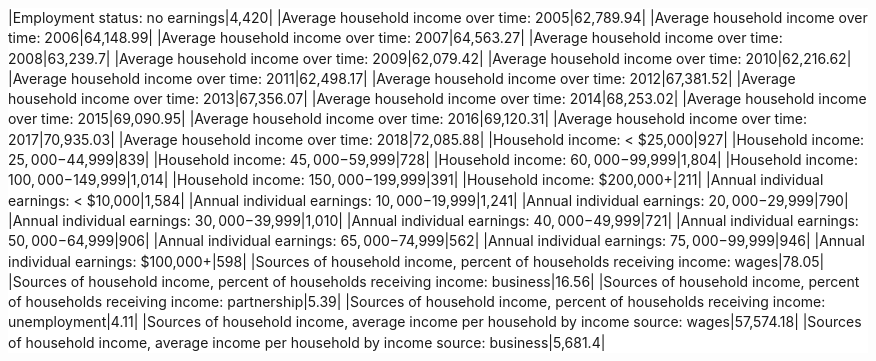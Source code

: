 |Employment status: no earnings|4,420|
|Average household income over time: 2005|62,789.94|
|Average household income over time: 2006|64,148.99|
|Average household income over time: 2007|64,563.27|
|Average household income over time: 2008|63,239.7|
|Average household income over time: 2009|62,079.42|
|Average household income over time: 2010|62,216.62|
|Average household income over time: 2011|62,498.17|
|Average household income over time: 2012|67,381.52|
|Average household income over time: 2013|67,356.07|
|Average household income over time: 2014|68,253.02|
|Average household income over time: 2015|69,090.95|
|Average household income over time: 2016|69,120.31|
|Average household income over time: 2017|70,935.03|
|Average household income over time: 2018|72,085.88|
|Household income: < $25,000|927|
|Household income: $25,000-$44,999|839|
|Household income: $45,000-$59,999|728|
|Household income: $60,000-$99,999|1,804|
|Household income: $100,000-$149,999|1,014|
|Household income: $150,000-$199,999|391|
|Household income: $200,000+|211|
|Annual individual earnings: < $10,000|1,584|
|Annual individual earnings: $10,000-$19,999|1,241|
|Annual individual earnings: $20,000-$29,999|790|
|Annual individual earnings: $30,000-$39,999|1,010|
|Annual individual earnings: $40,000-$49,999|721|
|Annual individual earnings: $50,000-$64,999|906|
|Annual individual earnings: $65,000-$74,999|562|
|Annual individual earnings: $75,000-$99,999|946|
|Annual individual earnings: $100,000+|598|
|Sources of household income, percent of households receiving income: wages|78.05|
|Sources of household income, percent of households receiving income: business|16.56|
|Sources of household income, percent of households receiving income: partnership|5.39|
|Sources of household income, percent of households receiving income: unemployment|4.11|
|Sources of household income, average income per household by income source: wages|57,574.18|
|Sources of household income, average income per household by income source: business|5,681.4|